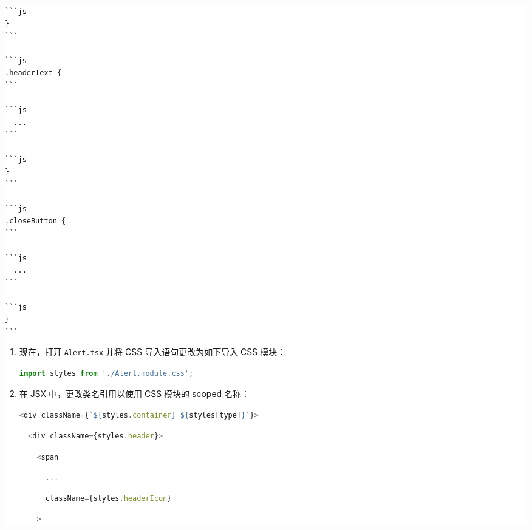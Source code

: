     ```js
    }
    ```

    ```js
    .headerText {
    ```

    ```js
      ...
    ```

    ```js
    }
    ```

    ```js
    .closeButton {
    ```

    ```js
      ...
    ```

    ```js
    }
    ```

1.  现在，打开 `Alert.tsx` 并将 CSS 导入语句更改为如下导入 CSS 模块：

    ```js
    import styles from './Alert.module.css';
    ```

1.  在 JSX 中，更改类名引用以使用 CSS 模块的 scoped 名称：

    ```js
    <div className={`${styles.container} ${styles[type]}`}>
    ```

    ```js
      <div className={styles.header}>
    ```

    ```js
        <span
    ```

    ```js
          ...
    ```

    ```js
          className={styles.headerIcon}
    ```

    ```js
        >
    ```
